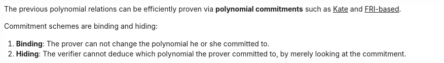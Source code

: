 

The previous polynomial relations can be efficiently proven via **polynomial commitments** such as [Kate](https://www.iacr.org/archive/asiacrypt2010/6477178/6477178.pdf) and [FRI-based](https://drops.dagstuhl.de/opus/volltexte/2018/9018/pdf/LIPIcs-ICALP-2018-14.pdf).

Commitment schemes are binding and hiding:

  1. **Binding**: The prover can not change the polynomial he or she committed to.
  1. **Hiding**: The verifier cannot deduce which polynomial the prover committed to, by merely looking at the commitment.

